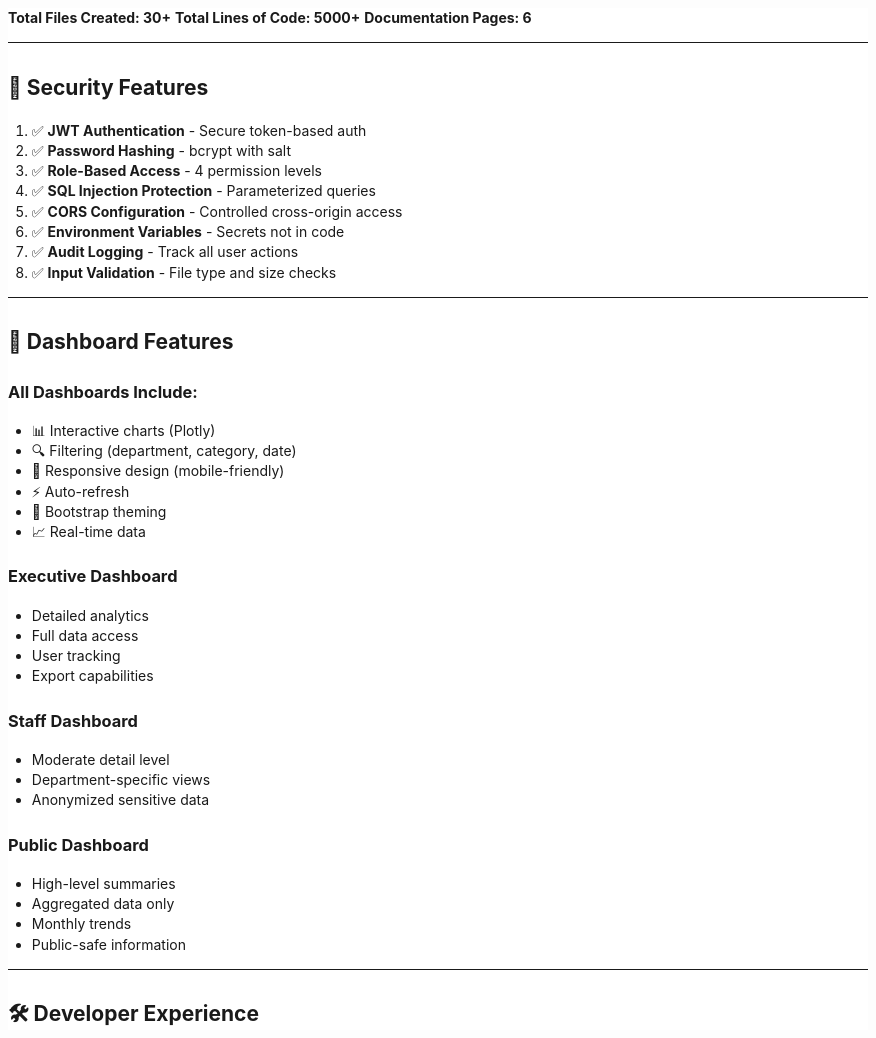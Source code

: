 **Total Files Created: 30+**
**Total Lines of Code: 5000+**
**Documentation Pages: 6**

---

## 🔐 Security Features

1. ✅ **JWT Authentication** - Secure token-based auth
2. ✅ **Password Hashing** - bcrypt with salt
3. ✅ **Role-Based Access** - 4 permission levels
4. ✅ **SQL Injection Protection** - Parameterized queries
5. ✅ **CORS Configuration** - Controlled cross-origin access
6. ✅ **Environment Variables** - Secrets not in code
7. ✅ **Audit Logging** - Track all user actions
8. ✅ **Input Validation** - File type and size checks

---

## 🎨 Dashboard Features

### All Dashboards Include:
- 📊 Interactive charts (Plotly)
- 🔍 Filtering (department, category, date)
- 📱 Responsive design (mobile-friendly)
- ⚡ Auto-refresh
- 🎨 Bootstrap theming
- 📈 Real-time data

### Executive Dashboard
- Detailed analytics
- Full data access
- User tracking
- Export capabilities

### Staff Dashboard
- Moderate detail level
- Department-specific views
- Anonymized sensitive data

### Public Dashboard
- High-level summaries
- Aggregated data only
- Monthly trends
- Public-safe information

---

## 🛠️ Developer Experience
